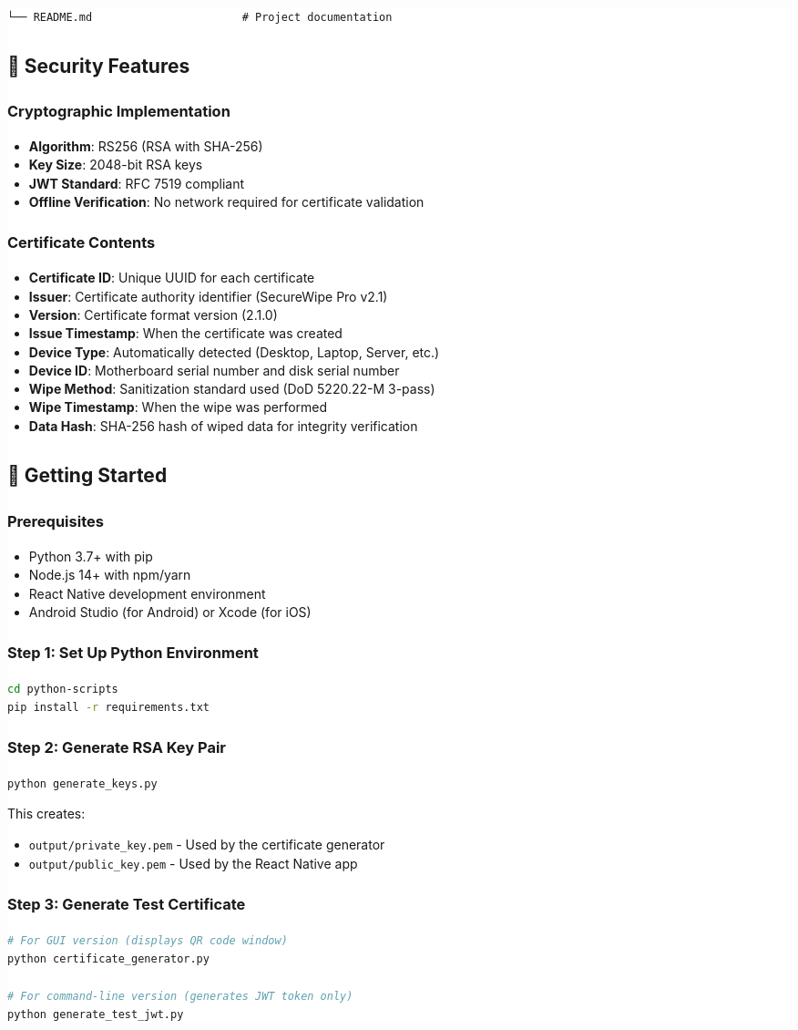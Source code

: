 ```
└── README.md                       # Project documentation
```

## 🔐 Security Features

### Cryptographic Implementation
- **Algorithm**: RS256 (RSA with SHA-256)
- **Key Size**: 2048-bit RSA keys
- **JWT Standard**: RFC 7519 compliant
- **Offline Verification**: No network required for certificate validation

### Certificate Contents
- **Certificate ID**: Unique UUID for each certificate
- **Issuer**: Certificate authority identifier (SecureWipe Pro v2.1)
- **Version**: Certificate format version (2.1.0)
- **Issue Timestamp**: When the certificate was created
- **Device Type**: Automatically detected (Desktop, Laptop, Server, etc.)
- **Device ID**: Motherboard serial number and disk serial number
- **Wipe Method**: Sanitization standard used (DoD 5220.22-M 3-pass)
- **Wipe Timestamp**: When the wipe was performed
- **Data Hash**: SHA-256 hash of wiped data for integrity verification

## 🚀 Getting Started

### Prerequisites
- Python 3.7+ with pip
- Node.js 14+ with npm/yarn
- React Native development environment
- Android Studio (for Android) or Xcode (for iOS)

### Step 1: Set Up Python Environment

```bash
cd python-scripts
pip install -r requirements.txt
```

### Step 2: Generate RSA Key Pair

```bash
python generate_keys.py
```

This creates:
- `output/private_key.pem` - Used by the certificate generator
- `output/public_key.pem` - Used by the React Native app

### Step 3: Generate Test Certificate

```bash
# For GUI version (displays QR code window)
python certificate_generator.py

# For command-line version (generates JWT token only)
python generate_test_jwt.py
```
